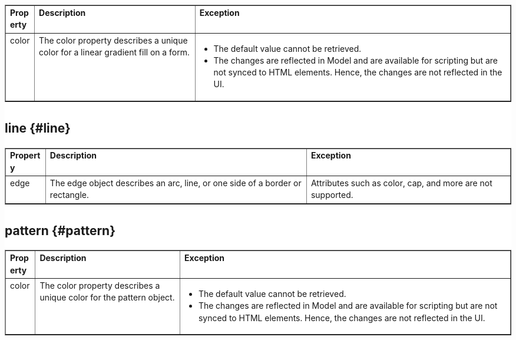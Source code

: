 <table border="1" cellpadding="1" cellspacing="0" width="100%"> 
 <tbody> 
  <tr> 
   <td><strong>Property</strong></td> 
   <td><strong>Description</strong></td> 
   <td><strong>Exception</strong></td> 
  </tr> 
  <tr> 
   <td>color</td> 
   <td>The color property describes a unique color for a linear gradient fill on a form.</td> 
   <td> 
    <ul> 
     <li>The default value cannot be retrieved. </li> 
     <li>The changes are reflected in Model and are available for scripting but are not synced to HTML elements. Hence, the changes are not reflected in the UI.</li> 
    </ul> </td> 
  </tr> 
 </tbody> 
</table>

## line {#line}

<table border="1" cellpadding="1" cellspacing="0" width="100%"> 
 <tbody> 
  <tr> 
   <td><strong>Property</strong></td> 
   <td><strong>Description</strong></td> 
   <td><strong>Exception</strong></td> 
  </tr> 
  <tr> 
   <td>edge</td> 
   <td>The edge object describes an arc, line, or one side of a border or rectangle.<br /> </td> 
   <td>Attributes such as color, cap, and more are not supported.<br /> </td> 
  </tr> 
 </tbody> 
</table>

## pattern {#pattern}

<table border="1" cellpadding="1" cellspacing="0" width="100%"> 
 <tbody> 
  <tr> 
   <td><strong>Property</strong></td> 
   <td><strong>Description</strong></td> 
   <td><strong>Exception</strong></td> 
  </tr> 
  <tr> 
   <td>color</td> 
   <td>The color property describes a unique color for the pattern object. </td> 
   <td> 
    <ul> 
     <li>The default value cannot be retrieved. </li> 
     <li>The changes are reflected in Model and are available for scripting but are not synced to HTML elements. Hence, the changes are not reflected in the UI.</li> 
    </ul> </td> 
  </tr> 
 </tbody> 
</table>
